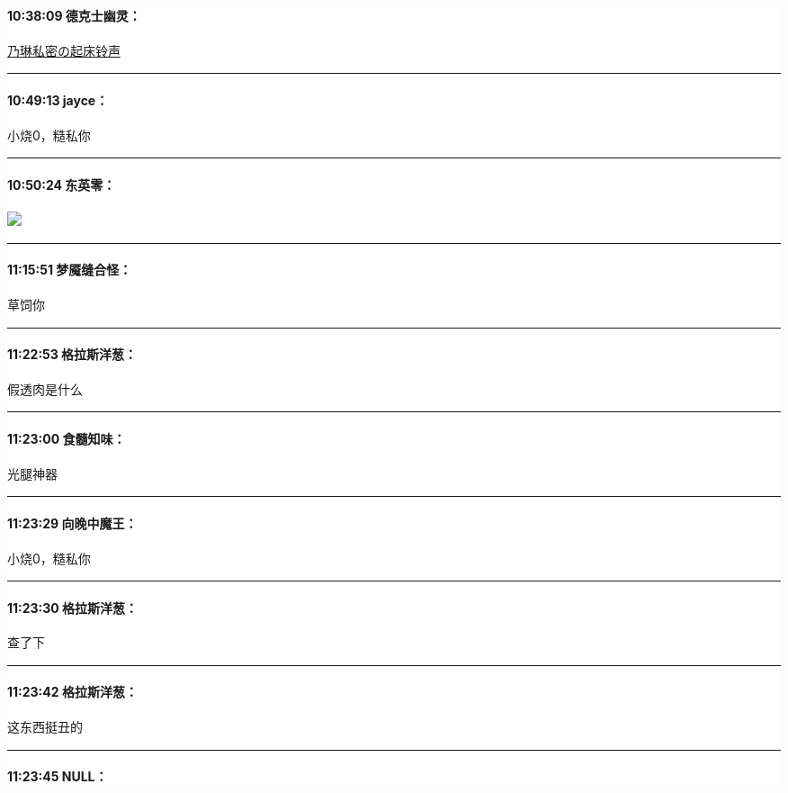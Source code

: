 #### 10:38:09  德克士幽灵：

 [乃琳私密の起床铃声](https://b23.tv/3zj1Zh?share_medium=android&share_source=qq&bbid=XY9F1129B0C793CA5F4E71BC0BA1D993A877D&ts=1634783883696)

*****

#### 10:49:13  jayce：

小烧0，糙私你

*****

#### 10:50:24  东英零：

![](http://gchat.qpic.cn/gchatpic_new/406129465/614391357-2693590046-A4F4CB80D73DCD776C1B1E567F1920A5/0?term=2")

*****

#### 11:15:51  梦魇缝合怪：

草饲你

*****

#### 11:22:53  格拉斯洋葱：

假透肉是什么

*****

#### 11:23:00  食髓知味：

光腿神器

*****

#### 11:23:29  向晚中魔王：

小烧0，糙私你

*****

#### 11:23:30  格拉斯洋葱：

查了下

*****

#### 11:23:42  格拉斯洋葱：

这东西挺丑的

*****

#### 11:23:45  NULL：
